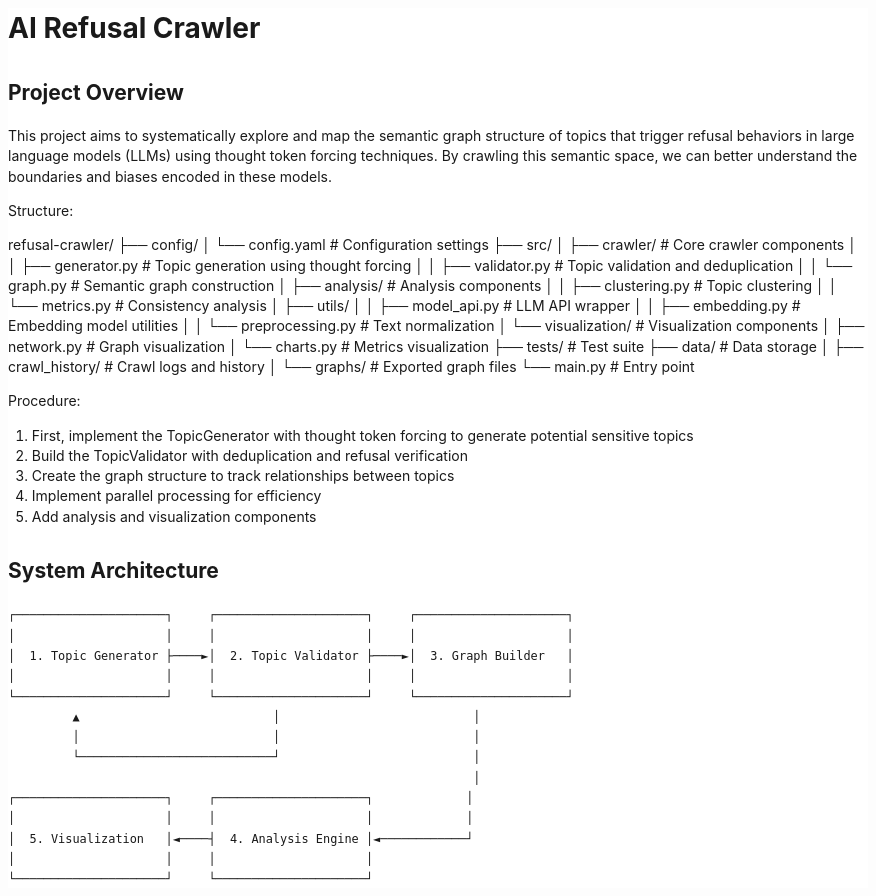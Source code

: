 # AI Refusal Crawler
## Project Overview

This project aims to systematically explore and map the semantic graph structure of topics that trigger refusal behaviors in large language models (LLMs) using thought token forcing techniques. By crawling this semantic space, we can better understand the boundaries and biases encoded in these models.

Structure:

refusal-crawler/
├── config/
│   └── config.yaml       # Configuration settings
├── src/
│   ├── crawler/          # Core crawler components
│   │   ├── generator.py  # Topic generation using thought forcing
│   │   ├── validator.py  # Topic validation and deduplication
│   │   └── graph.py      # Semantic graph construction
│   ├── analysis/         # Analysis components
│   │   ├── clustering.py # Topic clustering
│   │   └── metrics.py    # Consistency analysis
│   ├── utils/
│   │   ├── model_api.py  # LLM API wrapper
│   │   ├── embedding.py  # Embedding model utilities
│   │   └── preprocessing.py # Text normalization
│   └── visualization/    # Visualization components
│       ├── network.py    # Graph visualization
│       └── charts.py     # Metrics visualization
├── tests/                # Test suite
├── data/                 # Data storage
│   ├── crawl_history/    # Crawl logs and history
│   └── graphs/           # Exported graph files
└── main.py               # Entry point


Procedure:

1. First, implement the TopicGenerator with thought token forcing to generate potential sensitive topics
2. Build the TopicValidator with deduplication and refusal verification
3. Create the graph structure to track relationships between topics
4. Implement parallel processing for efficiency
5. Add analysis and visualization components


## System Architecture

```
┌─────────────────────┐     ┌─────────────────────┐     ┌─────────────────────┐
│                     │     │                     │     │                     │
│  1. Topic Generator ├────►│  2. Topic Validator ├────►│  3. Graph Builder   │
│                     │     │                     │     │                     │
└─────────────────────┘     └─────────────────────┘     └─────────────────────┘
         ▲                           │                           │
         │                           │                           │
         └───────────────────────────┘                           │
                                                                 │
┌─────────────────────┐     ┌─────────────────────┐             │
│                     │     │                     │             │
│  5. Visualization   │◄────┤  4. Analysis Engine │◄────────────┘
│                     │     │                     │
└─────────────────────┘     └─────────────────────┘
```
